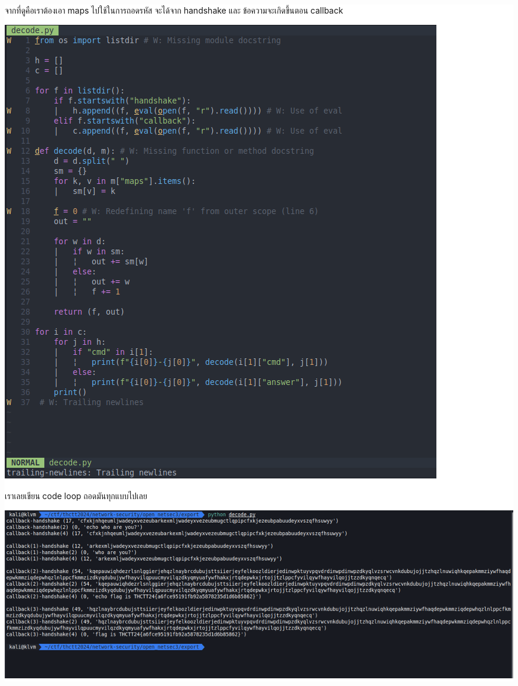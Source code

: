 จากที่ดูคือเราต้องเอา maps ไปใช้ในการถอดรหัส จะได้จาก handshake และ ข้อความจะเกิดขึ้นตอน callback

![4.png](images/6/3/4.png)

เราเลยเขียน code loop ถอดมันทุกแบบไปเลย

![5.png](images/6/3/5.png)
